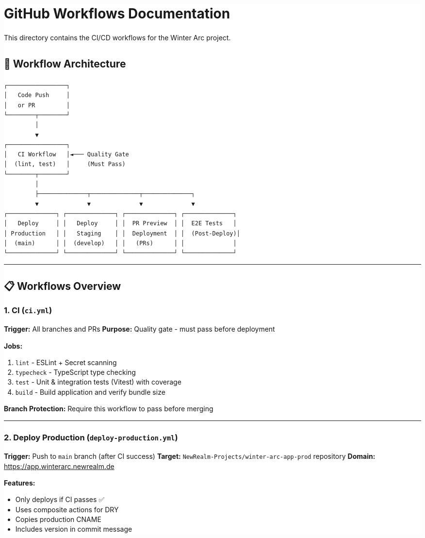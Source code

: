 # GitHub Workflows Documentation

This directory contains the CI/CD workflows for the Winter Arc project.

## 🔄 Workflow Architecture

```
┌─────────────────┐
│   Code Push     │
│   or PR         │
└────────┬────────┘
         │
         ▼
┌─────────────────┐
│   CI Workflow   │◄─── Quality Gate
│  (lint, test)   │     (Must Pass)
└────────┬────────┘
         │
         ├──────────────┬──────────────┬──────────────┐
         ▼              ▼              ▼              ▼
┌──────────────┐ ┌──────────────┐ ┌──────────────┐ ┌──────────────┐
│   Deploy     │ │   Deploy     │ │  PR Preview  │ │  E2E Tests   │
│ Production   │ │   Staging    │ │  Deployment  │ │  (Post-Deploy)│
│  (main)      │ │  (develop)   │ │   (PRs)      │ │              │
└──────────────┘ └──────────────┘ └──────────────┘ └──────────────┘
```

---

## 📋 Workflows Overview

### 1. **CI** (`ci.yml`)
**Trigger:** All branches and PRs
**Purpose:** Quality gate - must pass before deployment

**Jobs:**
1. `lint` - ESLint + Secret scanning
2. `typecheck` - TypeScript type checking
3. `test` - Unit & integration tests (Vitest) with coverage
4. `build` - Build application and verify bundle size

**Branch Protection:** Require this workflow to pass before merging

---

### 2. **Deploy Production** (`deploy-production.yml`)
**Trigger:** Push to `main` branch (after CI success)
**Target:** `NewRealm-Projects/winter-arc-app-prod` repository
**Domain:** https://app.winterarc.newrealm.de

**Features:**
- Only deploys if CI passes ✅
- Uses composite actions for DRY
- Copies production CNAME
- Includes version in commit message
